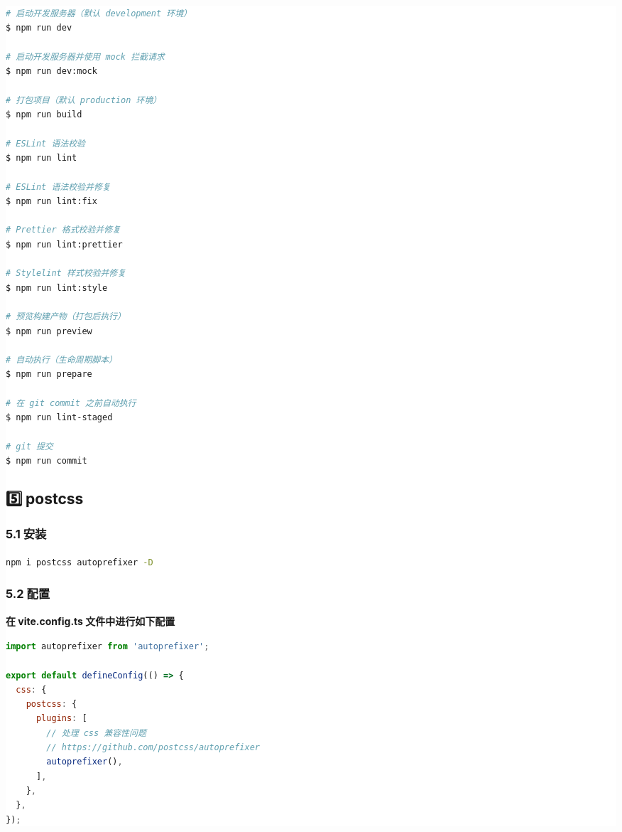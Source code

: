 ```bash
```

```bash
# 启动开发服务器（默认 development 环境）
$ npm run dev

# 启动开发服务器并使用 mock 拦截请求
$ npm run dev:mock

# 打包项目（默认 production 环境）
$ npm run build

# ESLint 语法校验
$ npm run lint

# ESLint 语法校验并修复
$ npm run lint:fix

# Prettier 格式校验并修复
$ npm run lint:prettier

# Stylelint 样式校验并修复
$ npm run lint:style

# 预览构建产物（打包后执行）
$ npm run preview

# 自动执行（生命周期脚本）
$ npm run prepare

# 在 git commit 之前自动执行
$ npm run lint-staged

# git 提交
$ npm run commit
```

## **5️⃣ postcss**

### **5.1 安装**

```bash
npm i postcss autoprefixer -D
```

### **5.2 配置**

**在 vite.config.ts 文件中进行如下配置**

```jsx
import autoprefixer from 'autoprefixer';

export default defineConfig(() => {
  css: {
    postcss: {
      plugins: [
        // 处理 css 兼容性问题
        // https://github.com/postcss/autoprefixer
        autoprefixer(),
      ],
    },
  },
});
```
